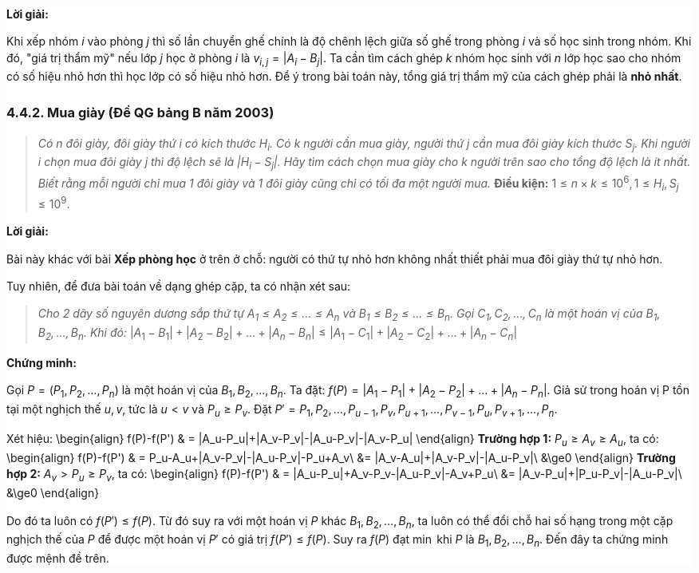 **Lời giải:**

Khi xếp nhóm $i$ vào phòng $j$ thì số lần chuyển ghế chính là độ chênh lệch giữa số ghế trong phòng $i$ và số học sinh trong nhóm. Khi đó, "giá trị thẩm mỹ" nếu lớp $j$ học ở phòng $i$ là $v_{i,j}=\lvert A_i - B_j \rvert$. Ta cần tìm cách ghép $k$ nhóm học sinh với $n$ lớp học sao cho nhóm có số hiệu nhỏ hơn thì học lớp có số hiệu nhỏ hơn. Để ý trong bài toán này, tổng giá trị thẩm mỹ của cách ghép phải là **nhỏ nhất**.

### 4.4.2. Mua giày (Đề QG bảng B năm 2003)

> *Có $n$ đôi giày, đôi giày thứ $i$ có kích thước $H_i$. Có $k$ người cần mua giày, người thứ $j$ cần mua đôi giày kích thước $S_j$. Khi người $i$ chọn mua đôi giày $j$ thì độ lệch sẽ là $|H_i-S_j|$. Hãy tìm cách chọn mua giày cho $k$ người trên sao cho tổng độ lệch là ít nhất. Biết rằng mỗi người chỉ mua 1 đôi giày và 1 đôi giày cũng chỉ có tối đa một người mua.*
> **Điều kiện:** $1\le n\times k\le10^6, 1\le H_i,S_j\le10^9$.

**Lời giải:**

Bài này khác với bài **Xếp phòng học** ở trên ở chỗ: người có thứ tự nhỏ hơn không nhất thiết phải mua đôi giày thứ tự nhỏ hơn.

Tuy nhiên, để đưa bài toán về dạng ghép cặp, ta có nhận xét sau: 
> *Cho $2$ dãy số nguyên dương sắp thứ tự $A_1\le A_2\le\ldots\le A_n$ và $B_1\le B_2\le\ldots\le B_n$. Gọi $C_1,C_2,\ldots,C_n$ là một hoán vị của $B_1,B_2,\ldots,B_n$. Khi đó:*
> $|A_1-B_1|+|A_2-B_2|+\ldots+|A_n-B_n|\le|A_1-C_1|+|A_2-C_2|+\ldots+|A_n-C_n|$

**Chứng minh:**

Gọi $P=(P_1,P_2,\ldots,P_n)$ là một hoán vị của $B_1,B_2,\ldots,B_n$.
Ta đặt: $f(P)=|A_1-P_1|+|A_2-P_2|+\ldots+|A_n-P_n|$.
Giả sử trong hoán vị P tồn tại một nghịch thế $u,v$, tức là $u<v$ và $P_u\ge P_v.$ Đặt $P'=P_1,P_2,\ldots,P_{u-1},P_v,P_{u+1},\ldots,P_{v-1},P_u,P_{v+1},\ldots,P_n$.

Xét hiệu:
\begin{align}
f(P)-f(P') & = |A_u-P_u|+|A_v-P_v|-|A_u-P_v|-|A_v-P_u|
\end{align}
**Trường hợp 1:** $P_u\ge A_v\ge A_u$, ta có:
\begin{align}
f(P)-f(P') & = P_u-A_u+|A_v-P_v|-|A_u-P_v|-P_u+A_v\\
&= |A_v-A_u|+|A_v-P_v|-|A_u-P_v|\\
&\ge0
\end{align}
**Trường hợp 2:** $A_v> P_u\ge P_v$, ta có:
\begin{align}
f(P)-f(P') & = |A_u-P_u|+A_v-P_v-|A_u-P_v|-A_v+P_u\\
&= |A_v-P_u|+|P_u-P_v|-|A_u-P_v|\\
&\ge0
\end{align}

Do đó ta luôn có $f(P')\le f(P)$. Từ đó suy ra với một hoán vị $P$ khác $B_1,B_2,\ldots,B_n$, ta luôn có thể đổi chỗ hai số hạng trong một cặp nghịch thế của $P$ để được một hoán vị $P'$ có giá trị $f(P')\le f(P)$. Suy ra $f(P)$ đạt $\min$ khi $P$ là $B_1,B_2,\ldots,B_n.$ Đến đây ta chứng minh được mệnh đề trên.
